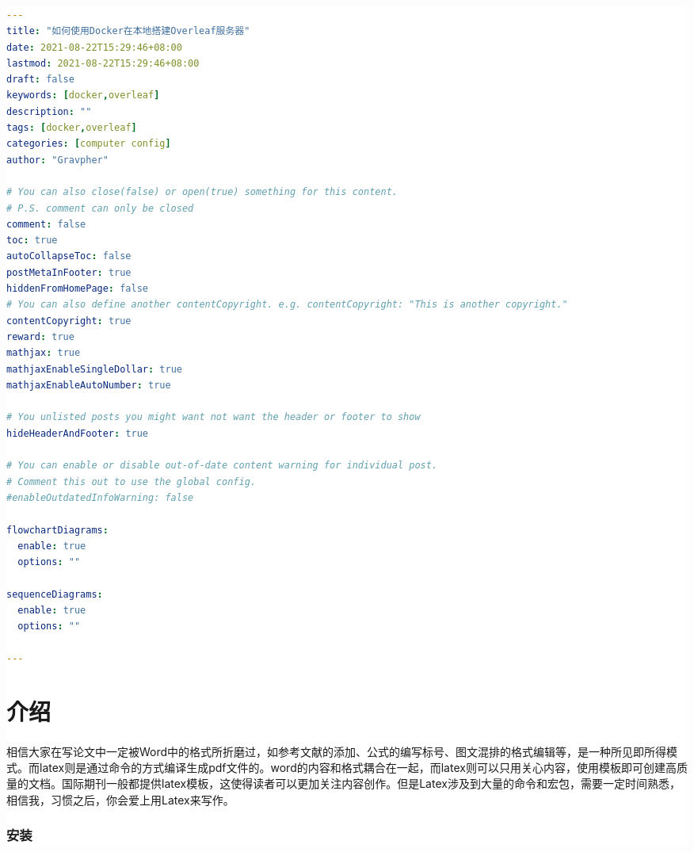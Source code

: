 ```yaml
---
title: "如何使用Docker在本地搭建Overleaf服务器"
date: 2021-08-22T15:29:46+08:00
lastmod: 2021-08-22T15:29:46+08:00
draft: false
keywords: [docker,overleaf]
description: ""
tags: [docker,overleaf]
categories: [computer config]
author: "Gravpher"

# You can also close(false) or open(true) something for this content.
# P.S. comment can only be closed
comment: false
toc: true
autoCollapseToc: false
postMetaInFooter: true
hiddenFromHomePage: false
# You can also define another contentCopyright. e.g. contentCopyright: "This is another copyright."
contentCopyright: true
reward: true
mathjax: true
mathjaxEnableSingleDollar: true
mathjaxEnableAutoNumber: true

# You unlisted posts you might want not want the header or footer to show
hideHeaderAndFooter: true

# You can enable or disable out-of-date content warning for individual post.
# Comment this out to use the global config.
#enableOutdatedInfoWarning: false

flowchartDiagrams:
  enable: true
  options: ""

sequenceDiagrams: 
  enable: true
  options: ""

---
```


# 介绍

相信大家在写论文中一定被Word中的格式所折磨过，如参考文献的添加、公式的编写标号、图文混排的格式编辑等，是一种所见即所得模式。而latex则是通过命令的方式编译生成pdf文件的。word的内容和格式耦合在一起，而latex则可以只用关心内容，使用模板即可创建高质量的文档。国际期刊一般都提供latex模板，这使得读者可以更加关注内容创作。但是Latex涉及到大量的命令和宏包，需要一定时间熟悉，相信我，习惯之后，你会爱上用Latex来写作。

### 安装
